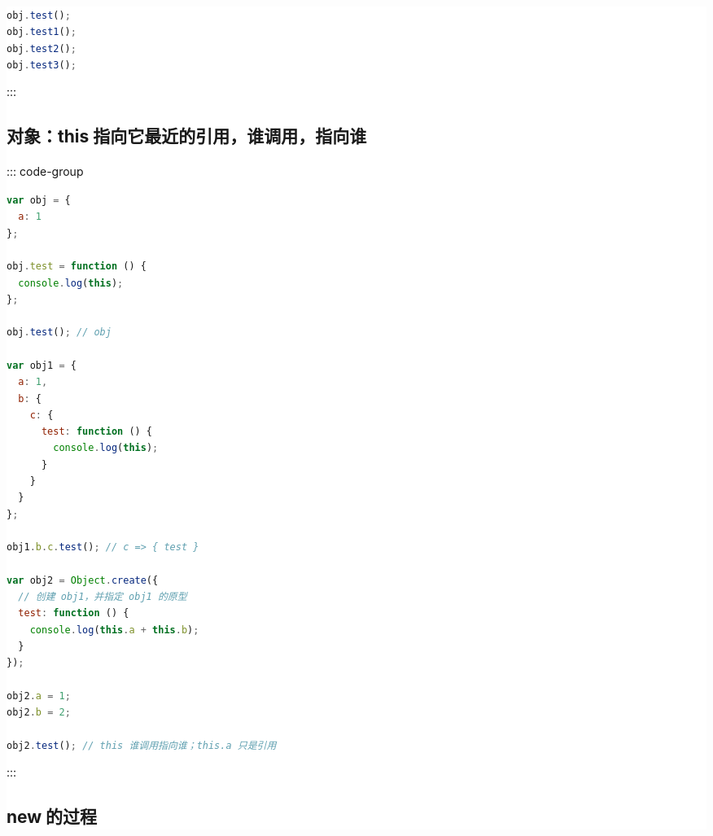   ```js
  obj.test();
  obj.test1();
  obj.test2();
  obj.test3();
  ```

  :::

## 对象：this 指向它最近的引用，谁调用，指向谁

::: code-group

```js
var obj = {
  a: 1
};

obj.test = function () {
  console.log(this);
};

obj.test(); // obj

var obj1 = {
  a: 1,
  b: {
    c: {
      test: function () {
        console.log(this);
      }
    }
  }
};

obj1.b.c.test(); // c => { test }

var obj2 = Object.create({
  // 创建 obj1，并指定 obj1 的原型
  test: function () {
    console.log(this.a + this.b);
  }
});

obj2.a = 1;
obj2.b = 2;

obj2.test(); // this 谁调用指向谁；this.a 只是引用
```

:::

## new 的过程
